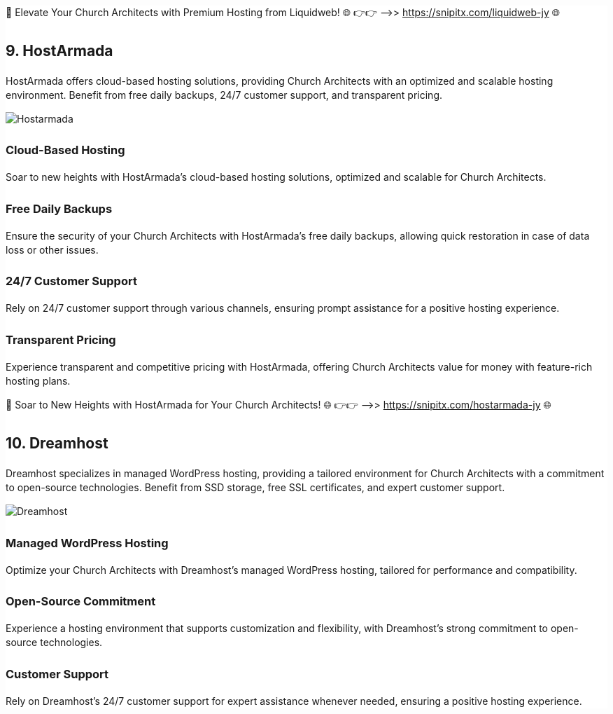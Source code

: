 🚀 Elevate Your Church Architects with Premium Hosting from Liquidweb! 🌐
👉👉 -->> https://snipitx.com/liquidweb-jy 🌐

## 9. HostArmada

HostArmada offers cloud-based hosting solutions, providing Church Architects with an optimized and scalable hosting environment. Benefit from free daily backups, 24/7 customer support, and transparent pricing.

![Hostarmada](https://i.imgur.com/KFbdf3o.jpeg "Hostarmada Hosting")

### Cloud-Based Hosting
Soar to new heights with HostArmada’s cloud-based hosting solutions, optimized and scalable for Church Architects.

### Free Daily Backups
Ensure the security of your Church Architects with HostArmada’s free daily backups, allowing quick restoration in case of data loss or other issues.

### 24/7 Customer Support
Rely on 24/7 customer support through various channels, ensuring prompt assistance for a positive hosting experience.

### Transparent Pricing
Experience transparent and competitive pricing with HostArmada, offering Church Architects value for money with feature-rich hosting plans.

🚀 Soar to New Heights with HostArmada for Your Church Architects! 🌐
👉👉 -->> https://snipitx.com/hostarmada-jy 🌐

## 10. Dreamhost

Dreamhost specializes in managed WordPress hosting, providing a tailored environment for Church Architects with a commitment to open-source technologies. Benefit from SSD storage, free SSL certificates, and expert customer support.

![Dreamhost](https://i.imgur.com/rXIg8ip.jpeg "Dreamhost Hosting")

### Managed WordPress Hosting
Optimize your Church Architects with Dreamhost’s managed WordPress hosting, tailored for performance and compatibility.

### Open-Source Commitment
Experience a hosting environment that supports customization and flexibility, with Dreamhost’s strong commitment to open-source technologies.

### Customer Support
Rely on Dreamhost’s 24/7 customer support for expert assistance whenever needed, ensuring a positive hosting experience.
